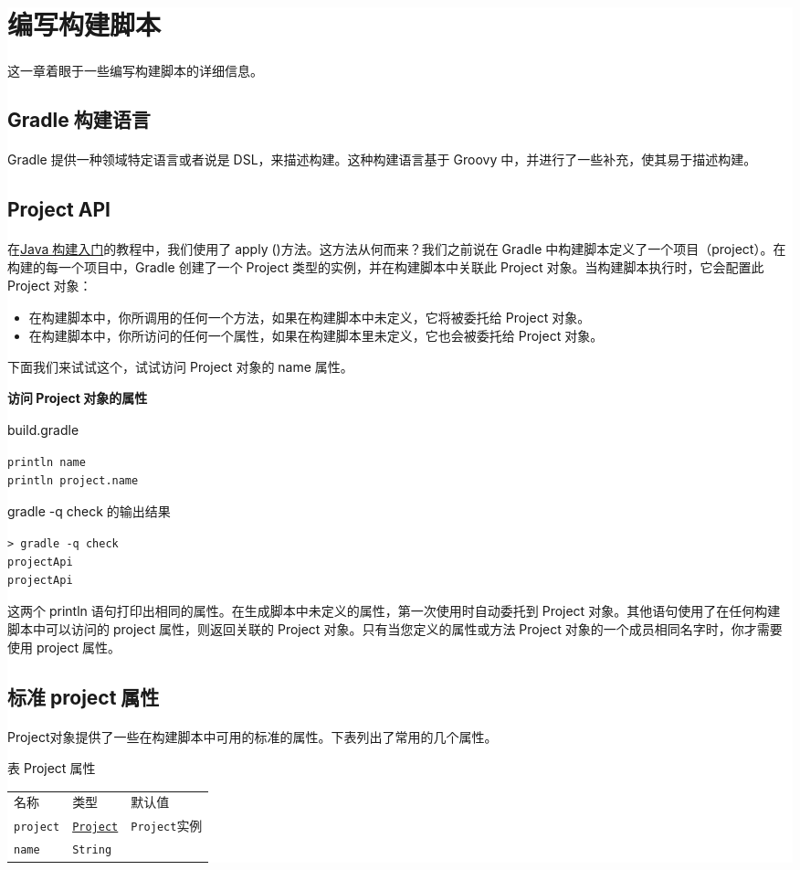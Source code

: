 # 编写构建脚本  
  
这一章着眼于一些编写构建脚本的详细信息。

## Gradle 构建语言  

Gradle 提供一种领域特定语言或者说是 DSL，来描述构建。这种构建语言基于 Groovy 中，并进行了一些补充，使其易于描述构建。

## Project API  

在[Java 构建入门](java-quickstart.md)的教程中，我们使用了 apply ()方法。这方法从何而来？我们之前说在 Gradle 中构建脚本定义了一个项目（project）。在构建的每一个项目中，Gradle 创建了一个 Project 类型的实例，并在构建脚本中关联此 Project 对象。当构建脚本执行时，它会配置此 Project 对象：

- 在构建脚本中，你所调用的任何一个方法，如果在构建脚本中未定义，它将被委托给 Project 对象。
- 在构建脚本中，你所访问的任何一个属性，如果在构建脚本里未定义，它也会被委托给 Project 对象。    

下面我们来试试这个，试试访问 Project 对象的 name 属性。

**访问 Project 对象的属性**

build.gradle  
  
```
println name
println project.name  
```  

gradle -q check 的输出结果  

```
> gradle -q check
projectApi
projectApi  
```

这两个 println 语句打印出相同的属性。在生成脚本中未定义的属性，第一次使用时自动委托到 Project 对象。其他语句使用了在任何构建脚本中可以访问的 project 属性，则返回关联的 Project 对象。只有当您定义的属性或方法 Project 对象的一个成员相同名字时，你才需要使用 project 属性。

## 标准 project 属性

Project对象提供了一些在构建脚本中可用的标准的属性。下表列出了常用的几个属性。

表 Project 属性
  
<table>
<tr >
<td>
名称</td>
<td >
类型</td>
<td >
默认&#20540;</td>
</tr>
<tr>
<td>
<code>project</code></td>
<td>
<a  href="file:///E:/%E7%BF%BB%E8%AF%91/gradle/dsl/org.gradle.api.Project.html"><code>Project</code></a></td>
<td>
<code >Project</code>实例</td>
</tr>
<tr >
<td >
<code>name</code></td>
<td >
<code >String</code></td>